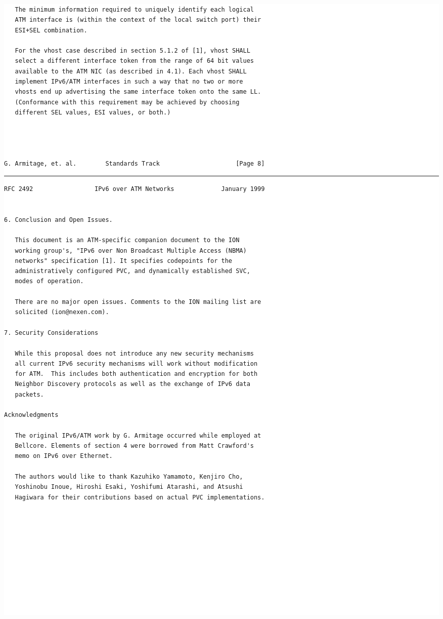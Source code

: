 ``` newpage
   The minimum information required to uniquely identify each logical
   ATM interface is (within the context of the local switch port) their
   ESI+SEL combination.

   For the vhost case described in section 5.1.2 of [1], vhost SHALL
   select a different interface token from the range of 64 bit values
   available to the ATM NIC (as described in 4.1). Each vhost SHALL
   implement IPv6/ATM interfaces in such a way that no two or more
   vhosts end up advertising the same interface token onto the same LL.
   (Conformance with this requirement may be achieved by choosing
   different SEL values, ESI values, or both.)




G. Armitage, et. al.        Standards Track                     [Page 8]
```

------------------------------------------------------------------------

``` newpage
RFC 2492                 IPv6 over ATM Networks             January 1999


6. Conclusion and Open Issues.

   This document is an ATM-specific companion document to the ION
   working group's, "IPv6 over Non Broadcast Multiple Access (NBMA)
   networks" specification [1]. It specifies codepoints for the
   administratively configured PVC, and dynamically established SVC,
   modes of operation.

   There are no major open issues. Comments to the ION mailing list are
   solicited (ion@nexen.com).

7. Security Considerations

   While this proposal does not introduce any new security mechanisms
   all current IPv6 security mechanisms will work without modification
   for ATM.  This includes both authentication and encryption for both
   Neighbor Discovery protocols as well as the exchange of IPv6 data
   packets.

Acknowledgments

   The original IPv6/ATM work by G. Armitage occurred while employed at
   Bellcore. Elements of section 4 were borrowed from Matt Crawford's
   memo on IPv6 over Ethernet.

   The authors would like to thank Kazuhiko Yamamoto, Kenjiro Cho,
   Yoshinobu Inoue, Hiroshi Esaki, Yoshifumi Atarashi, and Atsushi
   Hagiwara for their contributions based on actual PVC implementations.












```